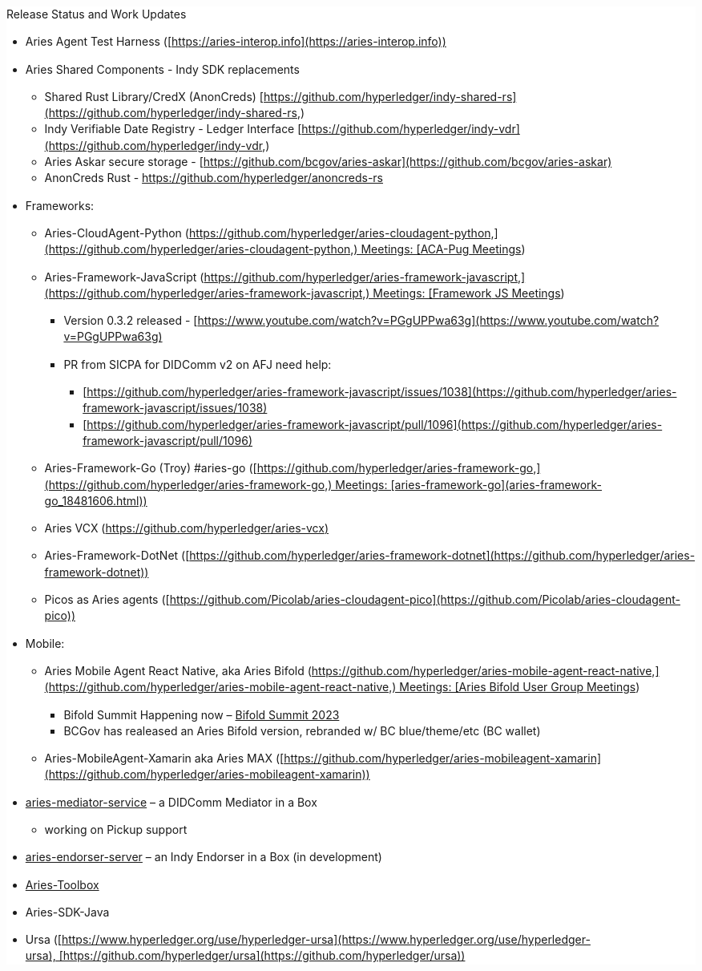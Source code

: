 Release Status and Work Updates

- Aries Agent Test Harness ([https://aries-interop.info](https://aries-interop.info))
- Aries Shared Components - Indy SDK replacements
  
  - Shared Rust Library/CredX (AnonCreds) [https://github.com/hyperledger/indy-shared-rs](https://github.com/hyperledger/indy-shared-rs,)
  - Indy Verifiable Date Registry - Ledger Interface [https://github.com/hyperledger/indy-vdr](https://github.com/hyperledger/indy-vdr,)
  - Aries Askar secure storage - [https://github.com/bcgov/aries-askar](https://github.com/bcgov/aries-askar)
  - AnonCreds Rust - https://github.com/hyperledger/anoncreds-rs
- Frameworks:
  
  - Aries-CloudAgent-Python ([https://github.com/hyperledger/aries-cloudagent-python,](https://github.com/hyperledger/aries-cloudagent-python,) Meetings: [ACA-Pug Meetings](ACA-Pug-Meetings_18484272.html))
  - Aries-Framework-JavaScript ([https://github.com/hyperledger/aries-framework-javascript,](https://github.com/hyperledger/aries-framework-javascript,) Meetings: [Framework JS Meetings](Framework-JS-Meetings_18482467.html))
    
    - Version 0.3.2 released - [https://www.youtube.com/watch?v=PGgUPPwa63g](https://www.youtube.com/watch?v=PGgUPPwa63g)
    - PR from SICPA for DIDComm v2 on AFJ need help:
      
      - [https://github.com/hyperledger/aries-framework-javascript/issues/1038](https://github.com/hyperledger/aries-framework-javascript/issues/1038)
      - [https://github.com/hyperledger/aries-framework-javascript/pull/1096](https://github.com/hyperledger/aries-framework-javascript/pull/1096)
  - Aries-Framework-Go (Troy) #aries-go ([https://github.com/hyperledger/aries-framework-go,](https://github.com/hyperledger/aries-framework-go,) Meetings: [aries-framework-go](aries-framework-go_18481606.html))
  - Aries VCX ([https://github.com/hyperledger/aries-vcx)](https://github.com/hyperledger/aries-vcx%29)
  - Aries-Framework-DotNet ([https://github.com/hyperledger/aries-framework-dotnet](https://github.com/hyperledger/aries-framework-dotnet))
  - Picos as Aries agents ([https://github.com/Picolab/aries-cloudagent-pico](https://github.com/Picolab/aries-cloudagent-pico))
- Mobile:
  
  - Aries Mobile Agent React Native, aka Aries Bifold ([https://github.com/hyperledger/aries-mobile-agent-react-native,](https://github.com/hyperledger/aries-mobile-agent-react-native,) Meetings: [Aries Bifold User Group Meetings](Aries-Bifold-User-Group-Meetings_18490725.html))
    
    - Bifold Summit Happening now – [Bifold Summit 2023](Bifold-Summit-2023_18500878.html)
    - BCGov has realeased an Aries Bifold version, rebranded w/ BC blue/theme/etc (BC wallet)
  - Aries-MobileAgent-Xamarin aka Aries MAX ([https://github.com/hyperledger/aries-mobileagent-xamarin](https://github.com/hyperledger/aries-mobileagent-xamarin))
- [aries-mediator-service](https://github.com/hyperledger/aries-mediator-service) – a DIDComm Mediator in a Box
  
  - working on Pickup support
- [aries-endorser-server](https://github.com/bcgov/aries-endorser-service) – an Indy Endorser in a Box (in development)
- [Aries-Toolbox](https://github.com/hyperledger/aries-toolbox)
- Aries-SDK-Java
- Ursa ([https://www.hyperledger.org/use/hyperledger-ursa](https://www.hyperledger.org/use/hyperledger-ursa), [https://github.com/hyperledger/ursa](https://github.com/hyperledger/ursa))
